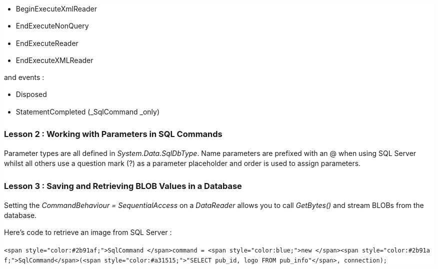 
  
  * BeginExecuteXmlReader 


  
  * EndExecuteNonQuery 


  
  * EndExecuteReader 


  
  * EndExecuteXMLReader 





and events :






  
  * Disposed 


  
  * StatementCompleted (_SqlCommand _only) 





### Lesson 2 : Working with Parameters in SQL Commands





Parameter types are all defined in _System.Data.SqlDbType_. Name parameters are prefixed with an @ when using SQL Server whilst all others use a question mark (?) as a parameter placeholder and order is used to assign parameters.





### Lesson 3 : Saving and Retrieving BLOB Values in a Database





Setting the _CommandBehaviour = SequentialAccess_ on a _DataReader_ allows you to call _GetBytes()_ and stream BLOBs from the database.





Here’s code to retrieve an image from SQL Server :




    
    <span style="color:#2b91af;">SqlCommand </span>command = <span style="color:blue;">new </span><span style="color:#2b91af;">SqlCommand</span>(<span style="color:#a31515;">"SELECT pub_id, logo FROM pub_info"</span>, connection);
    